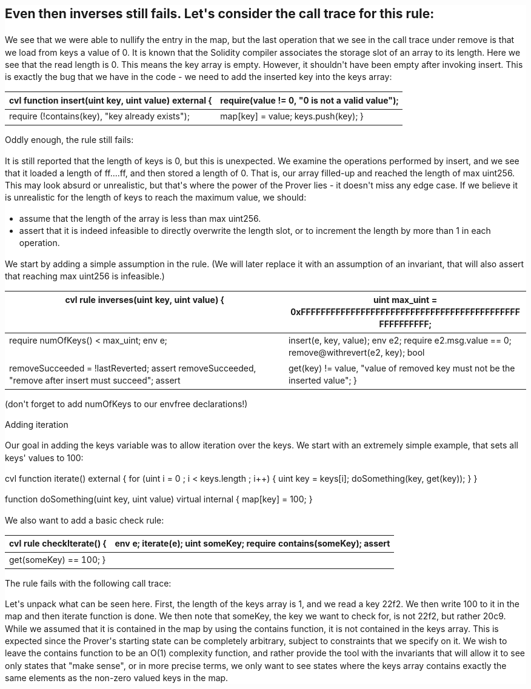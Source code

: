 Even then inverses still fails. Let's consider the call trace for this rule:
---
We see that we were able to nullify the entry in the map, but the last operation that we see in the call trace under remove is that we load from keys a value of 0. It is known that the Solidity compiler associates the storage slot of an array to its length. Here we see that the read length is 0. This means the key array is empty. However, it shouldn't have been empty after invoking insert. This is exactly the bug that we have in the code - we need to add the inserted key into the keys array:

|cvl function insert(uint key, uint value) external {|require(value != 0, "0 is not a valid value");|
|---|---|
|require (!contains(key), "key already exists");|map[key] = value; keys.push(key); }|

Oddly enough, the rule still fails:

It is still reported that the length of keys is 0, but this is unexpected. We examine the operations performed by insert, and we see that it loaded a length of ff....ff, and then stored a length of 0. That is, our array filled-up and reached the length of max uint256. This may look absurd or unrealistic, but that's where the power of the Prover lies - it doesn't miss any edge case. If we believe it is unrealistic for the length of keys to reach the maximum value, we should:

- assume that the length of the array is less than max uint256.
- assert that it is indeed infeasible to directly overwrite the length slot, or to increment the length by more than 1 in each operation.

We start by adding a simple assumption in the rule. (We will later replace it with an assumption of an invariant, that will also assert that reaching max uint256 is infeasible.)

|cvl rule inverses(uint key, uint value) {|uint max_uint = 0xFFFFFFFFFFFFFFFFFFFFFFFFFFFFFFFFFFFFFFFFFFFFFFFFFFFFFF;|
|---|---|
|require numOfKeys() < max_uint; env e;|insert(e, key, value); env e2; require e2.msg.value == 0; remove@withrevert(e2, key); bool|
|removeSucceeded = !lastReverted; assert removeSucceeded, "remove after insert must succeed"; assert|get(key) != value, "value of removed key must not be the inserted value"; }|

(don't forget to add numOfKeys to our envfree declarations!)

Adding iteration

Our goal in adding the keys variable was to allow iteration over the keys. We start with an extremely simple example, that sets all keys' values to 100:

cvl function iterate() external {
for (uint i = 0 ; i < keys.length ; i++) { uint key = keys[i]; doSomething(key, get(key)); } }

function doSomething(uint key, uint value) virtual internal { map[key] = 100; }

We also want to add a basic check rule:

|cvl rule checkIterate() {|env e; iterate(e); uint someKey; require contains(someKey); assert|
|---|---|
|get(someKey) == 100; }| |

The rule fails with the following call trace:

Let's unpack what can be seen here. First, the length of the keys array is 1, and we read a key 22f2. We then write 100 to it in the map and then iterate function is done. We then note that someKey, the key we want to check for, is not 22f2, but rather 20c9. While we assumed that it is contained in the map by using the contains function, it is not contained in the keys array. This is expected since the Prover's starting state can be completely arbitrary, subject to constraints that we specify on it. We wish to leave the contains function to be an O(1) complexity function, and rather provide the tool with the invariants that will allow it to see only states that "make sense", or in more precise terms, we only want to see states where the keys array contains exactly the same elements as the non-zero valued keys in the map.
